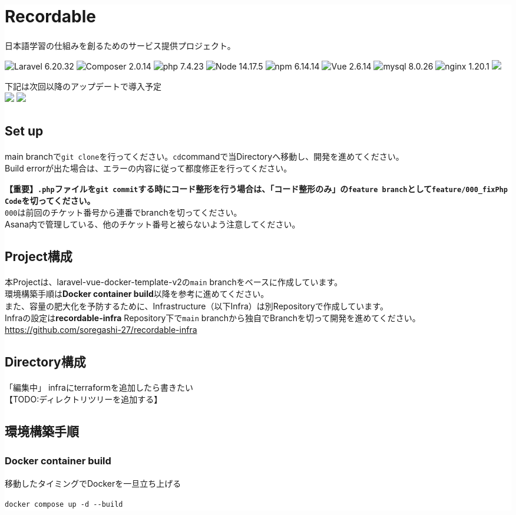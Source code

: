 # Recordable
日本語学習の仕組みを創るためのサービス提供プロジェクト。

![Laravel 6.20.32](https://img.shields.io/badge/Laravel-6.20.32-red) 
![Composer 2.0.14](https://img.shields.io/badge/Composer-2.0.14-red) 
![php 7.4.23](https://img.shields.io/badge/php-7.4.23-purple)
![Node 14.17.5](https://img.shields.io/badge/node-14.17.5-green)
![npm 6.14.14](https://img.shields.io/badge/npm-6.14.14-lightgreen) 
![Vue 2.6.14](https://img.shields.io/badge/Vue-2.6.14-green) 
![mysql 8.0.26](https://img.shields.io/badge/MySQL-8.0.26-blue) 
![nginx 1.20.1](https://img.shields.io/badge/nginx-1.20.1-darkgreen) 
<img src="https://img.shields.io/badge/-Docker-EEE.svg?logo=docker&style=flat"> 

下記は次回以降のアップデートで導入予定 \
<img src="https://img.shields.io/badge/-Terraform-EEE.svg?logo=terraform&logoColor=7B42BC">
<img src="https://img.shields.io/badge/-GithubActions-EEE.svg?logo=githubactions&logoColor=black">

## Set up
main branchで`git clone`を行ってください。`cd`commandで当Directoryへ移動し、開発を進めてください。 \
Build errorが出た場合は、エラーの内容に従って都度修正を行ってください。

**【重要】`.php`ファイルを`git commit`する時にコード整形を行う場合は、「コード整形のみ」の`feature branch`として`feature/000_fixPhpCode`を切ってください。** \
`000`は前回のチケット番号から連番でbranchを切ってください。 \
Asana内で管理している、他のチケット番号と被らないよう注意してください。

## Project構成
本Projectは、laravel-vue-docker-template-v2の`main` branchをベースに作成しています。 \
環境構築手順は**Docker container build**以降を参考に進めてください。 \
また、容量の肥大化を予防するために、Infrastructure（以下Infra）は別Repositoryで作成しています。 \
Infraの設定は**recordable-infra** Repository下で`main` branchから独自でBranchを切って開発を進めてください。 \
https://github.com/soregashi-27/recordable-infra

## Directory構成
「編集中」
infraにterraformを追加したら書きたい \
【TODO:ディレクトリツリーを追加する】

## 環境構築手順

### Docker container build
移動したタイミングでDockerを一旦立ち上げる
```
docker compose up -d --build
```
